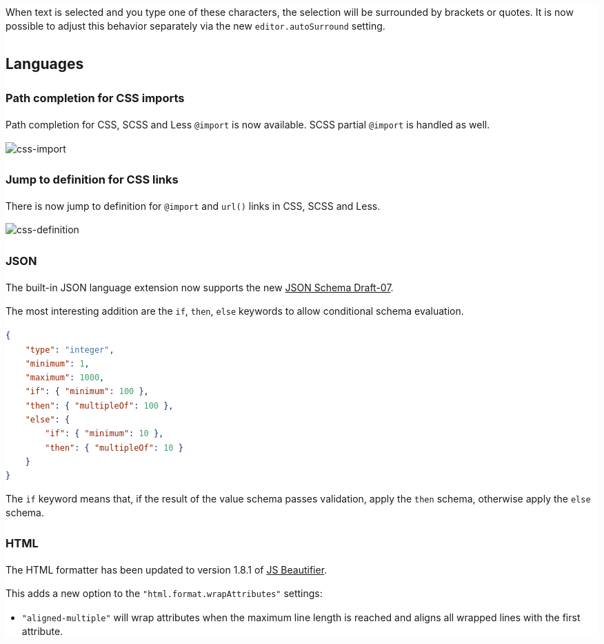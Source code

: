 When text is selected and you type one of these characters, the selection will
be surrounded by brackets or quotes. It is now possible to adjust this behavior
separately via the new `editor.autoSurround` setting.

## Languages

### Path completion for CSS imports

Path completion for CSS, SCSS and Less `@import` is now available. SCSS partial
`@import` is handled as well.

![css-import](images/1_27/css-import.gif)

### Jump to definition for CSS links

There is now jump to definition for `@import` and `url()` links in CSS, SCSS and
Less.

![css-definition](images/1_27/css-definition.gif)

### JSON

The built-in JSON language extension now supports the new
[JSON Schema Draft-07](https://json-schema.org/draft-07/json-schema-release-notes.html).

The most interesting addition are the `if`, `then`, `else` keywords to allow
conditional schema evaluation.

```json
{
	"type": "integer",
	"minimum": 1,
	"maximum": 1000,
	"if": { "minimum": 100 },
	"then": { "multipleOf": 100 },
	"else": {
		"if": { "minimum": 10 },
		"then": { "multipleOf": 10 }
	}
}
```

The `if` keyword means that, if the result of the value schema passes
validation, apply the `then` schema, otherwise apply the `else` schema.

### HTML

The HTML formatter has been updated to version 1.8.1 of
[JS Beautifier](https://jsbeautifier.org/).

This adds a new option to the `"html.format.wrapAttributes"` settings:

-   `"aligned-multiple"` will wrap attributes when the maximum line length is
    reached and aligns all wrapped lines with the first attribute.
